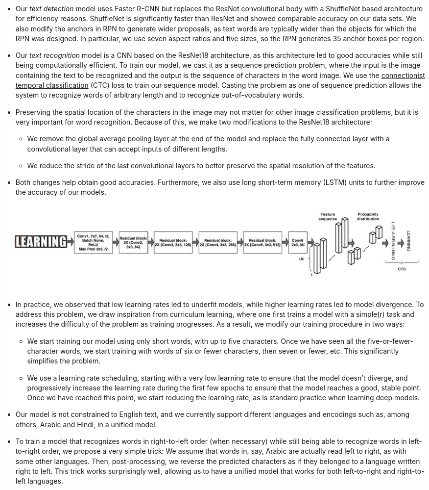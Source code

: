 - Our _text detection_ model uses Faster R-CNN but replaces the ResNet convolutional body with a ShuffleNet based architecture for efficiency reasons. ShuffleNet is significantly faster than ResNet and showed comparable accuracy on our data sets. We also modify the anchors in RPN to generate wider proposals, as text words are typically wider than the objects for which the RPN was designed. In particular, we use seven aspect ratios and five sizes, so the RPN generates 35 anchor boxes per region.

- Our _text recognition_ model is a CNN based on the ResNet18 architecture, as this architecture led to good accuracies while still being computationally efficient. To train our model, we cast it as a sequence prediction problem, where the input is the image containing the text to be recognized and the output is the sequence of characters in the word image. We use the [connectionist temporal classification](https://www.cs.toronto.edu/~graves/icml_2006.pdf) (CTC) loss to train our sequence model. Casting the problem as one of sequence prediction allows the system to recognize words of arbitrary length and to recognize out-of-vocabulary words.

- Preserving the spatial location of the characters in the image may not matter for other image classification problems, but it is very important for word recognition. Because of this, we make two modifications to the ResNet18 architecture:

    - We remove the global average pooling layer at the end of the model and replace the fully connected layer with a convolutional layer that can accept inputs of different lengths.

    - We reduce the stride of the last convolutional layers to better preserve the spatial resolution of the features.

- Both changes help obtain good accuracies. Furthermore, we also use long short-term memory (LSTM) units to further improve the accuracy of our models.

<img src="./images/rosetta_architecture.jpg">

- In practice, we observed that low learning rates led to underfit models, while higher learning rates led to model divergence. To address this problem, we draw inspiration from curriculum learning, where one first trains a model with a simple(r) task and increases the difficulty of the problem as training progresses. As a result, we modify our training procedure in two ways:

    - We start training our model using only short words, with up to five characters. Once we have seen all the five-or-fewer-character words, we start training with words of six or fewer characters, then seven or fewer, etc. This significantly simplifies the problem.

    - We use a learning rate scheduling, starting with a very low learning rate to ensure that the model doesn’t diverge, and progressively increase the learning rate during the first few epochs to ensure that the model reaches a good, stable point. Once we have reached this point, we start reducing the learning rate, as is standard practice when learning deep models.

- Our model is not constrained to English text, and we currently support different languages and encodings such as, among others, Arabic and Hindi, in a unified model.

- To train a model that recognizes words in right-to-left order (when necessary) while still being able to recognize words in left-to-right order, we propose a very simple trick: We assume that words in, say, Arabic are actually read left to right, as with some other languages. Then, post-processing, we reverse the predicted characters as if they belonged to a language written right to left. This trick works surprisingly well, allowing us to have a unified model that works for both left-to-right and right-to-left languages.
